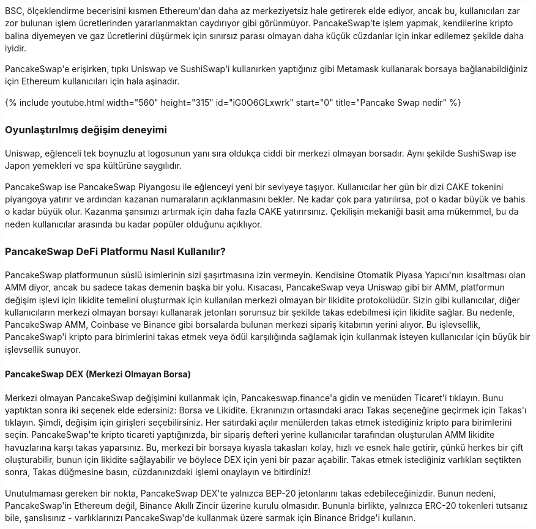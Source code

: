 <p>BSC, &ouml;l&ccedil;eklendirme becerisini kısmen Ethereum'dan daha az merkeziyetsiz hale getirerek elde ediyor, ancak bu, kullanıcıları zar zor bulunan işlem &uuml;cretlerinden yararlanmaktan caydırıyor gibi g&ouml;r&uuml;nm&uuml;yor. PancakeSwap'te işlem yapmak, kendilerine kripto balina diyemeyen ve gaz &uuml;cretlerini d&uuml;ş&uuml;rmek i&ccedil;in sınırsız parası olmayan daha k&uuml;&ccedil;&uuml;k c&uuml;zdanlar i&ccedil;in inkar edilemez şekilde daha iyidir.</p>
<p>PancakeSwap'e erişirken, tıpkı Uniswap ve SushiSwap'i kullanırken yaptığınız gibi Metamask kullanarak borsaya bağlanabildiğiniz i&ccedil;in Ethereum kullanıcıları i&ccedil;in hala aşinadır.</p>
{% include youtube.html width="560" height="315" id="iG0O6GLxwrk" start="0" title="Pancake Swap nedir" %}
<h3 id="6"><strong>Oyunlaştırılmış değişim deneyimi</strong></h3>
<p>Uniswap, eğlenceli tek boynuzlu at logosunun yanı sıra olduk&ccedil;a ciddi bir merkezi olmayan borsadır. Aynı şekilde SushiSwap ise Japon yemekleri ve spa k&uuml;lt&uuml;r&uuml;ne saygılıdır.&nbsp;</p>
<p>PancakeSwap ise PancakeSwap Piyangosu ile eğlenceyi yeni bir seviyeye taşıyor. Kullanıcılar her g&uuml;n bir dizi CAKE tokenini piyangoya yatırır ve ardından kazanan numaraların a&ccedil;ıklanmasını bekler. Ne kadar &ccedil;ok para yatırılırsa, pot o kadar b&uuml;y&uuml;k ve bahis o kadar b&uuml;y&uuml;k olur. Kazanma şansınızı artırmak i&ccedil;in daha fazla CAKE yatırırsınız. &Ccedil;ekilişin mekaniği basit ama m&uuml;kemmel, bu da neden kullanıcılar arasında bu kadar pop&uuml;ler olduğunu a&ccedil;ıklıyor.</p>
<h3 id="7">PancakeSwap DeFi Platformu Nasıl Kullanılır?</h3>
<p>PancakeSwap platformunun s&uuml;sl&uuml; isimlerinin sizi şaşırtmasına izin vermeyin. Kendisine Otomatik Piyasa Yapıcı'nın kısaltması olan AMM diyor, ancak bu sadece takas demenin başka bir yolu. Kısacası, PancakeSwap veya Uniswap gibi bir AMM, platformun değişim işlevi i&ccedil;in likidite temelini oluşturmak i&ccedil;in kullanılan merkezi olmayan bir likidite protokol&uuml;d&uuml;r. Sizin gibi kullanıcılar, diğer kullanıcıların merkezi olmayan borsayı kullanarak jetonları sorunsuz bir şekilde takas edebilmesi i&ccedil;in likidite sağlar. Bu nedenle, PancakeSwap AMM, Coinbase ve Binance gibi borsalarda bulunan merkezi sipariş kitabının yerini alıyor. Bu işlevsellik, PancakeSwap'i kripto para birimlerini takas etmek veya &ouml;d&uuml;l karşılığında sağlamak i&ccedil;in kullanmak isteyen kullanıcılar i&ccedil;in b&uuml;y&uuml;k bir işlevsellik sunuyor.&nbsp;</p>
<h4 id="8">PancakeSwap DEX (Merkezi Olmayan Borsa)</h4>
<p>Merkezi olmayan PancakeSwap değişimini kullanmak i&ccedil;in, Pancakeswap.finance'a gidin ve men&uuml;den Ticaret'i tıklayın. Bunu yaptıktan sonra iki se&ccedil;enek elde edersiniz: Borsa ve Likidite. Ekranınızın ortasındaki aracı Takas se&ccedil;eneğine ge&ccedil;irmek i&ccedil;in Takas'ı tıklayın. Şimdi, değişim i&ccedil;in girişleri se&ccedil;ebilirsiniz. Her satırdaki a&ccedil;ılır men&uuml;lerden takas etmek istediğiniz kripto para birimlerini se&ccedil;in. PancakeSwap'te kripto ticareti yaptığınızda, bir sipariş defteri yerine kullanıcılar tarafından oluşturulan AMM likidite havuzlarına karşı takas yaparsınız. Bu, merkezi bir borsaya kıyasla takasları kolay, hızlı ve esnek hale getirir, &ccedil;&uuml;nk&uuml; herkes bir &ccedil;ift oluşturabilir, bunun i&ccedil;in likidite sağlayabilir ve b&ouml;ylece DEX i&ccedil;in yeni bir pazar a&ccedil;abilir. Takas etmek istediğiniz varlıkları se&ccedil;tikten sonra, Takas d&uuml;ğmesine basın, c&uuml;zdanınızdaki işlemi onaylayın ve bitirdiniz!&nbsp;</p>
<p>Unutulmaması gereken bir nokta, PancakeSwap DEX'te yalnızca BEP-20 jetonlarını takas edebileceğinizdir. Bunun nedeni, PancakeSwap'in Ethereum değil, Binance Akıllı Zincir &uuml;zerine kurulu olmasıdır. Bununla birlikte, yalnızca ERC-20 tokenleri tutsanız bile, şanslısınız - varlıklarınızı PancakeSwap'de kullanmak &uuml;zere sarmak i&ccedil;in Binance Bridge'i kullanın.&nbsp;</p>
<picture>
  <source media="(min-width: 650px" srcset="/assets/img/posts-img/cake/pancake-coin-cake.webp">